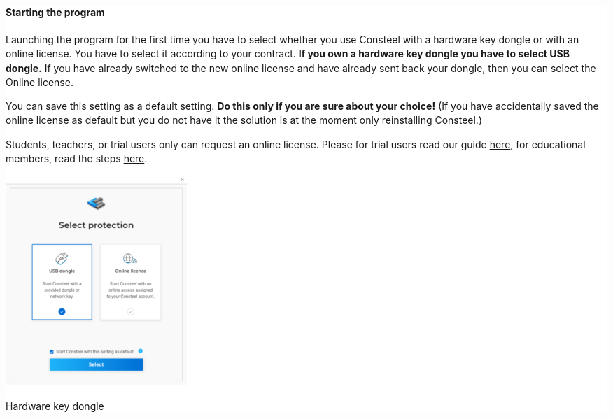 



#### **Starting the program**






Launching the program for the first time you have to select whether you use Consteel with a hardware key dongle or with an online license. You have to select it according to your contract. **If you own a hardware key dongle you have to select USB dongle.** If you have already switched to the new online license and have already sent back your dongle, then you can select the Online license.





You can save this setting as a default setting. **Do this only if you are sure about your choice!** (If you have accidentally saved the online license as default but you do not have it the solution is at the moment only reinstalling Consteel.)





Students, teachers, or trial users only can request an online license. Please for trial users read our guide [here](https://Consteelsoftware.com/how-licensing-works/#trialuser), for educational members, read the steps [here](https://Consteelsoftware.com/student-and-education/).









[![](./img/wp-content-uploads-2021-12-dia_prot_select_dongle-259x300.png)](https://Consteelsoftware.com/wp-content/uploads/2021/12/dia_prot_select_dongle.png)

Hardware key dongle








